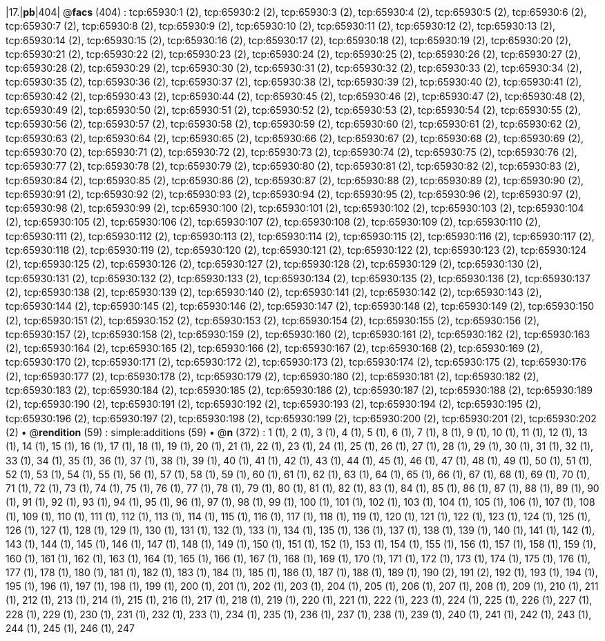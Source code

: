 |17.|__pb__|404| @__facs__ (404) : tcp:65930:1 (2), tcp:65930:2 (2), tcp:65930:3 (2), tcp:65930:4 (2), tcp:65930:5 (2), tcp:65930:6 (2), tcp:65930:7 (2), tcp:65930:8 (2), tcp:65930:9 (2), tcp:65930:10 (2), tcp:65930:11 (2), tcp:65930:12 (2), tcp:65930:13 (2), tcp:65930:14 (2), tcp:65930:15 (2), tcp:65930:16 (2), tcp:65930:17 (2), tcp:65930:18 (2), tcp:65930:19 (2), tcp:65930:20 (2), tcp:65930:21 (2), tcp:65930:22 (2), tcp:65930:23 (2), tcp:65930:24 (2), tcp:65930:25 (2), tcp:65930:26 (2), tcp:65930:27 (2), tcp:65930:28 (2), tcp:65930:29 (2), tcp:65930:30 (2), tcp:65930:31 (2), tcp:65930:32 (2), tcp:65930:33 (2), tcp:65930:34 (2), tcp:65930:35 (2), tcp:65930:36 (2), tcp:65930:37 (2), tcp:65930:38 (2), tcp:65930:39 (2), tcp:65930:40 (2), tcp:65930:41 (2), tcp:65930:42 (2), tcp:65930:43 (2), tcp:65930:44 (2), tcp:65930:45 (2), tcp:65930:46 (2), tcp:65930:47 (2), tcp:65930:48 (2), tcp:65930:49 (2), tcp:65930:50 (2), tcp:65930:51 (2), tcp:65930:52 (2), tcp:65930:53 (2), tcp:65930:54 (2), tcp:65930:55 (2), tcp:65930:56 (2), tcp:65930:57 (2), tcp:65930:58 (2), tcp:65930:59 (2), tcp:65930:60 (2), tcp:65930:61 (2), tcp:65930:62 (2), tcp:65930:63 (2), tcp:65930:64 (2), tcp:65930:65 (2), tcp:65930:66 (2), tcp:65930:67 (2), tcp:65930:68 (2), tcp:65930:69 (2), tcp:65930:70 (2), tcp:65930:71 (2), tcp:65930:72 (2), tcp:65930:73 (2), tcp:65930:74 (2), tcp:65930:75 (2), tcp:65930:76 (2), tcp:65930:77 (2), tcp:65930:78 (2), tcp:65930:79 (2), tcp:65930:80 (2), tcp:65930:81 (2), tcp:65930:82 (2), tcp:65930:83 (2), tcp:65930:84 (2), tcp:65930:85 (2), tcp:65930:86 (2), tcp:65930:87 (2), tcp:65930:88 (2), tcp:65930:89 (2), tcp:65930:90 (2), tcp:65930:91 (2), tcp:65930:92 (2), tcp:65930:93 (2), tcp:65930:94 (2), tcp:65930:95 (2), tcp:65930:96 (2), tcp:65930:97 (2), tcp:65930:98 (2), tcp:65930:99 (2), tcp:65930:100 (2), tcp:65930:101 (2), tcp:65930:102 (2), tcp:65930:103 (2), tcp:65930:104 (2), tcp:65930:105 (2), tcp:65930:106 (2), tcp:65930:107 (2), tcp:65930:108 (2), tcp:65930:109 (2), tcp:65930:110 (2), tcp:65930:111 (2), tcp:65930:112 (2), tcp:65930:113 (2), tcp:65930:114 (2), tcp:65930:115 (2), tcp:65930:116 (2), tcp:65930:117 (2), tcp:65930:118 (2), tcp:65930:119 (2), tcp:65930:120 (2), tcp:65930:121 (2), tcp:65930:122 (2), tcp:65930:123 (2), tcp:65930:124 (2), tcp:65930:125 (2), tcp:65930:126 (2), tcp:65930:127 (2), tcp:65930:128 (2), tcp:65930:129 (2), tcp:65930:130 (2), tcp:65930:131 (2), tcp:65930:132 (2), tcp:65930:133 (2), tcp:65930:134 (2), tcp:65930:135 (2), tcp:65930:136 (2), tcp:65930:137 (2), tcp:65930:138 (2), tcp:65930:139 (2), tcp:65930:140 (2), tcp:65930:141 (2), tcp:65930:142 (2), tcp:65930:143 (2), tcp:65930:144 (2), tcp:65930:145 (2), tcp:65930:146 (2), tcp:65930:147 (2), tcp:65930:148 (2), tcp:65930:149 (2), tcp:65930:150 (2), tcp:65930:151 (2), tcp:65930:152 (2), tcp:65930:153 (2), tcp:65930:154 (2), tcp:65930:155 (2), tcp:65930:156 (2), tcp:65930:157 (2), tcp:65930:158 (2), tcp:65930:159 (2), tcp:65930:160 (2), tcp:65930:161 (2), tcp:65930:162 (2), tcp:65930:163 (2), tcp:65930:164 (2), tcp:65930:165 (2), tcp:65930:166 (2), tcp:65930:167 (2), tcp:65930:168 (2), tcp:65930:169 (2), tcp:65930:170 (2), tcp:65930:171 (2), tcp:65930:172 (2), tcp:65930:173 (2), tcp:65930:174 (2), tcp:65930:175 (2), tcp:65930:176 (2), tcp:65930:177 (2), tcp:65930:178 (2), tcp:65930:179 (2), tcp:65930:180 (2), tcp:65930:181 (2), tcp:65930:182 (2), tcp:65930:183 (2), tcp:65930:184 (2), tcp:65930:185 (2), tcp:65930:186 (2), tcp:65930:187 (2), tcp:65930:188 (2), tcp:65930:189 (2), tcp:65930:190 (2), tcp:65930:191 (2), tcp:65930:192 (2), tcp:65930:193 (2), tcp:65930:194 (2), tcp:65930:195 (2), tcp:65930:196 (2), tcp:65930:197 (2), tcp:65930:198 (2), tcp:65930:199 (2), tcp:65930:200 (2), tcp:65930:201 (2), tcp:65930:202 (2)  •  @__rendition__ (59) : simple:additions (59)  •  @__n__ (372) : 1 (1), 2 (1), 3 (1), 4 (1), 5 (1), 6 (1), 7 (1), 8 (1), 9 (1), 10 (1), 11 (1), 12 (1), 13 (1), 14 (1), 15 (1), 16 (1), 17 (1), 18 (1), 19 (1), 20 (1), 21 (1), 22 (1), 23 (1), 24 (1), 25 (1), 26 (1), 27 (1), 28 (1), 29 (1), 30 (1), 31 (1), 32 (1), 33 (1), 34 (1), 35 (1), 36 (1), 37 (1), 38 (1), 39 (1), 40 (1), 41 (1), 42 (1), 43 (1), 44 (1), 45 (1), 46 (1), 47 (1), 48 (1), 49 (1), 50 (1), 51 (1), 52 (1), 53 (1), 54 (1), 55 (1), 56 (1), 57 (1), 58 (1), 59 (1), 60 (1), 61 (1), 62 (1), 63 (1), 64 (1), 65 (1), 66 (1), 67 (1), 68 (1), 69 (1), 70 (1), 71 (1), 72 (1), 73 (1), 74 (1), 75 (1), 76 (1), 77 (1), 78 (1), 79 (1), 80 (1), 81 (1), 82 (1), 83 (1), 84 (1), 85 (1), 86 (1), 87 (1), 88 (1), 89 (1), 90 (1), 91 (1), 92 (1), 93 (1), 94 (1), 95 (1), 96 (1), 97 (1), 98 (1), 99 (1), 100 (1), 101 (1), 102 (1), 103 (1), 104 (1), 105 (1), 106 (1), 107 (1), 108 (1), 109 (1), 110 (1), 111 (1), 112 (1), 113 (1), 114 (1), 115 (1), 116 (1), 117 (1), 118 (1), 119 (1), 120 (1), 121 (1), 122 (1), 123 (1), 124 (1), 125 (1), 126 (1), 127 (1), 128 (1), 129 (1), 130 (1), 131 (1), 132 (1), 133 (1), 134 (1), 135 (1), 136 (1), 137 (1), 138 (1), 139 (1), 140 (1), 141 (1), 142 (1), 143 (1), 144 (1), 145 (1), 146 (1), 147 (1), 148 (1), 149 (1), 150 (1), 151 (1), 152 (1), 153 (1), 154 (1), 155 (1), 156 (1), 157 (1), 158 (1), 159 (1), 160 (1), 161 (1), 162 (1), 163 (1), 164 (1), 165 (1), 166 (1), 167 (1), 168 (1), 169 (1), 170 (1), 171 (1), 172 (1), 173 (1), 174 (1), 175 (1), 176 (1), 177 (1), 178 (1), 180 (1), 181 (1), 182 (1), 183 (1), 184 (1), 185 (1), 186 (1), 187 (1), 188 (1), 189 (1), 190 (2), 191 (2), 192 (1), 193 (1), 194 (1), 195 (1), 196 (1), 197 (1), 198 (1), 199 (1), 200 (1), 201 (1), 202 (1), 203 (1), 204 (1), 205 (1), 206 (1), 207 (1), 208 (1), 209 (1), 210 (1), 211 (1), 212 (1), 213 (1), 214 (1), 215 (1), 216 (1), 217 (1), 218 (1), 219 (1), 220 (1), 221 (1), 222 (1), 223 (1), 224 (1), 225 (1), 226 (1), 227 (1), 228 (1), 229 (1), 230 (1), 231 (1), 232 (1), 233 (1), 234 (1), 235 (1), 236 (1), 237 (1), 238 (1), 239 (1), 240 (1), 241 (1), 242 (1), 243 (1), 244 (1), 245 (1), 246 (1), 247